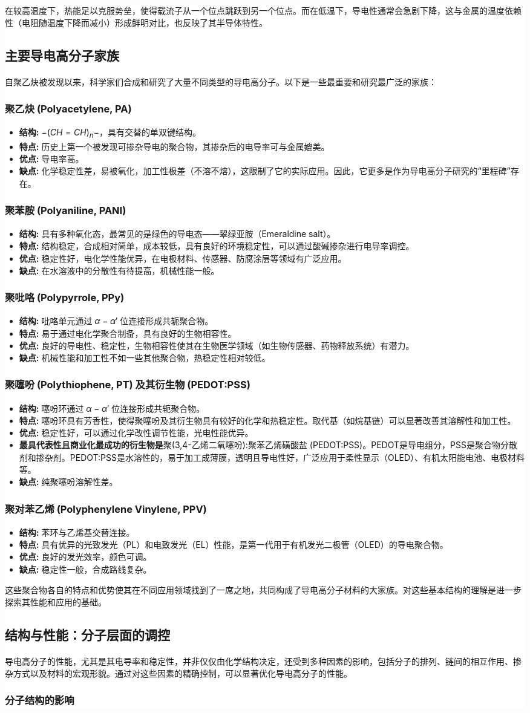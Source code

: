 在较高温度下，热能足以克服势垒，使得载流子从一个位点跳跃到另一个位点。而在低温下，导电性通常会急剧下降，这与金属的温度依赖性（电阻随温度下降而减小）形成鲜明对比，也反映了其半导体特性。

## 主要导电高分子家族

自聚乙炔被发现以来，科学家们合成和研究了大量不同类型的导电高分子。以下是一些最重要和研究最广泛的家族：

### 聚乙炔 (Polyacetylene, PA)

*   **结构:** $-(CH=CH)_n-$，具有交替的单双键结构。
*   **特点:** 历史上第一个被发现可掺杂导电的聚合物，其掺杂后的电导率可与金属媲美。
*   **优点:** 导电率高。
*   **缺点:** 化学稳定性差，易被氧化，加工性极差（不溶不熔），这限制了它的实际应用。因此，它更多是作为导电高分子研究的“里程碑”存在。

### 聚苯胺 (Polyaniline, PANI)

*   **结构:** 具有多种氧化态，最常见的是绿色的导电态——翠绿亚胺（Emeraldine salt）。
*   **特点:** 结构稳定，合成相对简单，成本较低，具有良好的环境稳定性，可以通过酸碱掺杂进行电导率调控。
*   **优点:** 稳定性好，电化学性能优异，在电极材料、传感器、防腐涂层等领域有广泛应用。
*   **缺点:** 在水溶液中的分散性有待提高，机械性能一般。

### 聚吡咯 (Polypyrrole, PPy)

*   **结构:** 吡咯单元通过 $\alpha-\alpha'$ 位连接形成共轭聚合物。
*   **特点:** 易于通过电化学聚合制备，具有良好的生物相容性。
*   **优点:** 良好的导电性、稳定性，生物相容性使其在生物医学领域（如生物传感器、药物释放系统）有潜力。
*   **缺点:** 机械性能和加工性不如一些其他聚合物，热稳定性相对较低。

### 聚噻吩 (Polythiophene, PT) 及其衍生物 (PEDOT:PSS)

*   **结构:** 噻吩环通过 $\alpha-\alpha'$ 位连接形成共轭聚合物。
*   **特点:** 噻吩环具有芳香性，使得聚噻吩及其衍生物具有较好的化学和热稳定性。取代基（如烷基链）可以显著改善其溶解性和加工性。
*   **优点:** 稳定性好，可以通过化学改性调节性能，光电性能优异。
*   **最具代表性且商业化最成功的衍生物是**聚(3,4-乙烯二氧噻吩):聚苯乙烯磺酸盐 (PEDOT:PSS)。PEDOT是导电组分，PSS是聚合物分散剂和掺杂剂。PEDOT:PSS是水溶性的，易于加工成薄膜，透明且导电性好，广泛应用于柔性显示（OLED）、有机太阳能电池、电极材料等。
*   **缺点:** 纯聚噻吩溶解性差。

### 聚对苯乙烯 (Polyphenylene Vinylene, PPV)

*   **结构:** 苯环与乙烯基交替连接。
*   **特点:** 具有优异的光致发光（PL）和电致发光（EL）性能，是第一代用于有机发光二极管（OLED）的导电聚合物。
*   **优点:** 良好的发光效率，颜色可调。
*   **缺点:** 稳定性一般，合成路线复杂。

这些聚合物各自的特点和优势使其在不同应用领域找到了一席之地，共同构成了导电高分子材料的大家族。对这些基本结构的理解是进一步探索其性能和应用的基础。

## 结构与性能：分子层面的调控

导电高分子的性能，尤其是其电导率和稳定性，并非仅仅由化学结构决定，还受到多种因素的影响，包括分子的排列、链间的相互作用、掺杂方式以及材料的宏观形貌。通过对这些因素的精确控制，可以显著优化导电高分子的性能。

### 分子结构的影响

